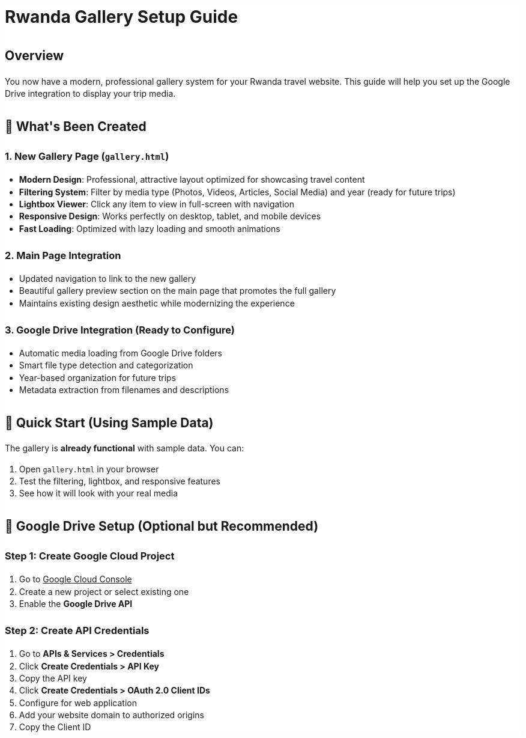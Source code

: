 # Rwanda Gallery Setup Guide

## Overview
You now have a modern, professional gallery system for your Rwanda travel website. This guide will help you set up the Google Drive integration to display your trip media.

## 🎯 What's Been Created

### 1. New Gallery Page (`gallery.html`)
- **Modern Design**: Professional, attractive layout optimized for showcasing travel content
- **Filtering System**: Filter by media type (Photos, Videos, Articles, Social Media) and year (ready for future trips)
- **Lightbox Viewer**: Click any item to view in full-screen with navigation
- **Responsive Design**: Works perfectly on desktop, tablet, and mobile devices
- **Fast Loading**: Optimized with lazy loading and smooth animations

### 2. Main Page Integration
- Updated navigation to link to the new gallery
- Beautiful gallery preview section on the main page that promotes the full gallery
- Maintains existing design aesthetic while modernizing the experience

### 3. Google Drive Integration (Ready to Configure)
- Automatic media loading from Google Drive folders
- Smart file type detection and categorization
- Year-based organization for future trips
- Metadata extraction from filenames and descriptions

## 🚀 Quick Start (Using Sample Data)

The gallery is **already functional** with sample data. You can:
1. Open `gallery.html` in your browser
2. Test the filtering, lightbox, and responsive features
3. See how it will look with your real media

## 🔧 Google Drive Setup (Optional but Recommended)

### Step 1: Create Google Cloud Project
1. Go to [Google Cloud Console](https://console.cloud.google.com/)
2. Create a new project or select existing one
3. Enable the **Google Drive API**

### Step 2: Create API Credentials
1. Go to **APIs & Services > Credentials**
2. Click **Create Credentials > API Key**
3. Copy the API key
4. Click **Create Credentials > OAuth 2.0 Client IDs**
5. Configure for web application
6. Add your website domain to authorized origins
7. Copy the Client ID
